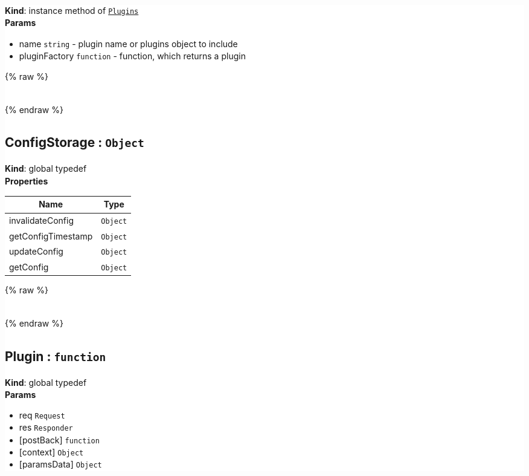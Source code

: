 **Kind**: instance method of [<code>Plugins</code>](#Plugins)  
**Params**

- name <code>string</code> - plugin name or plugins object to include
- pluginFactory <code>function</code> - function, which returns a plugin

{% raw %}<div id="ConfigStorage">&nbsp;</div>{% endraw %}

## ConfigStorage : <code>Object</code>
**Kind**: global typedef  
**Properties**

| Name | Type |
| --- | --- |
| invalidateConfig | <code>Object</code> | 
| getConfigTimestamp | <code>Object</code> | 
| updateConfig | <code>Object</code> | 
| getConfig | <code>Object</code> | 

{% raw %}<div id="Plugin">&nbsp;</div>{% endraw %}

## Plugin : <code>function</code>
**Kind**: global typedef  
**Params**

- req <code>Request</code>
- res <code>Responder</code>
- [postBack] <code>function</code>
- [context] <code>Object</code>
- [paramsData] <code>Object</code>

